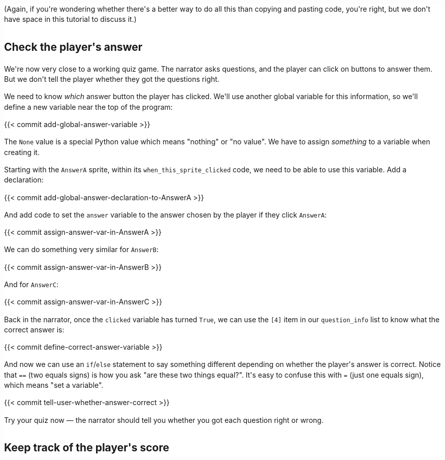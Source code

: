 (Again, if you're wondering whether there's a better way to do all
this than copying and pasting code, you're right, but we don't have
space in this tutorial to discuss it.)


## Check the player's answer

We're now very close to a working quiz game.  The narrator asks
questions, and the player can click on buttons to answer them.  But we
don't tell the player whether they got the questions right.

We need to know *which* answer button the player has clicked.  We'll
use another global variable for this information, so we'll define a
new variable near the top of the program:

{{< commit add-global-answer-variable >}}

The `None` value is a special Python value which means "nothing" or
"no value".  We have to assign *something* to a variable when
creating it.

Starting with the `AnswerA` sprite, within its
`when_this_sprite_clicked` code, we need to be able to use this
variable.  Add a declaration:

{{< commit add-global-answer-declaration-to-AnswerA >}}

And add code to set the `answer` variable to the answer chosen by the
player if they click `AnswerA`:

{{< commit assign-answer-var-in-AnswerA >}}

We can do something very similar for `AnswerB`:

{{< commit assign-answer-var-in-AnswerB >}}

And for `AnswerC`:

{{< commit assign-answer-var-in-AnswerC >}}

Back in the narrator, once the `clicked` variable has turned `True`,
we can use the `[4]` item in our `question_info` list to know what the
correct answer is:

{{< commit define-correct-answer-variable >}}

And now we can use an `if`/`else` statement to say something different
depending on whether the player's answer is correct.  Notice that `==`
(two equals signs) is how you ask "are these two things equal?".  It's
easy to confuse this with `=` (just one equals sign), which means "set
a variable".

{{< commit tell-user-whether-answer-correct >}}

Try your quiz now — the narrator should tell you whether you got each
question right or wrong.


## Keep track of the player's score
